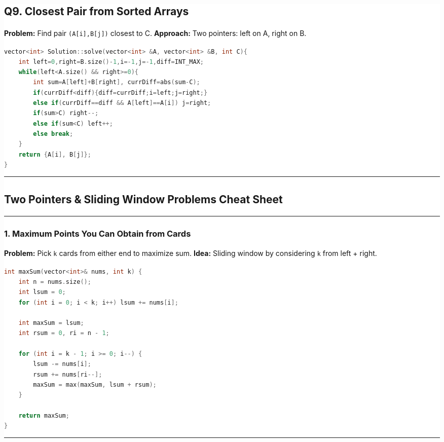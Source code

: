 
## **Q9. Closest Pair from Sorted Arrays**

**Problem:** Find pair `(A[i],B[j])` closest to C.
**Approach:** Two pointers: left on A, right on B.

```cpp
vector<int> Solution::solve(vector<int> &A, vector<int> &B, int C){
    int left=0,right=B.size()-1,i=-1,j=-1,diff=INT_MAX;
    while(left<A.size() && right>=0){
        int sum=A[left]+B[right], currDiff=abs(sum-C);
        if(currDiff<diff){diff=currDiff;i=left;j=right;}
        else if(currDiff==diff && A[left]==A[i]) j=right;
        if(sum>C) right--;
        else if(sum<C) left++;
        else break;
    }
    return {A[i], B[j]};
}
```

---

## **Two Pointers & Sliding Window Problems Cheat Sheet**

---

### 1. **Maximum Points You Can Obtain from Cards**

**Problem:** Pick `k` cards from either end to maximize sum.
**Idea:** Sliding window by considering `k` from left + right.

```cpp
int maxSum(vector<int>& nums, int k) {
    int n = nums.size();
    int lsum = 0;
    for (int i = 0; i < k; i++) lsum += nums[i];

    int maxSum = lsum;
    int rsum = 0, ri = n - 1;

    for (int i = k - 1; i >= 0; i--) {
        lsum -= nums[i];
        rsum += nums[ri--];
        maxSum = max(maxSum, lsum + rsum);
    }

    return maxSum;
}
```

---
